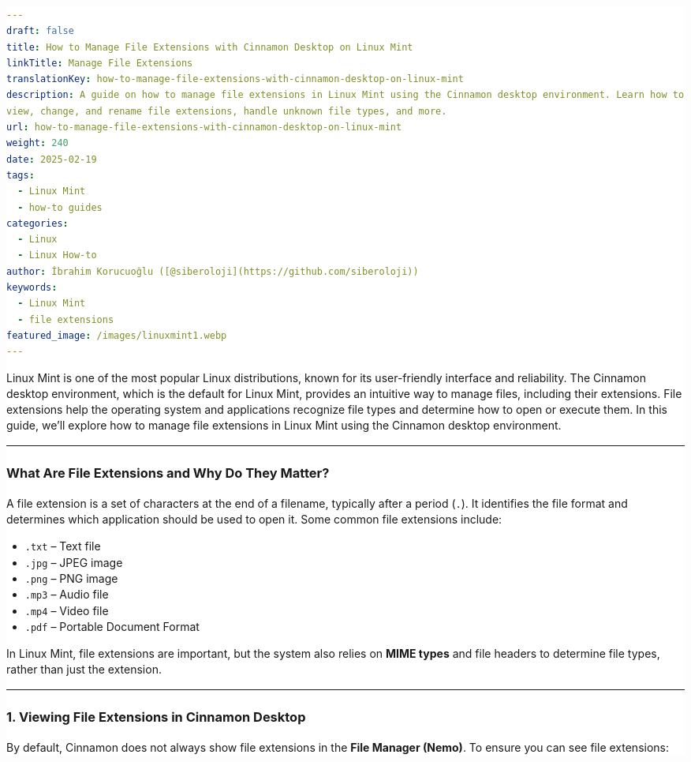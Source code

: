 ```yaml
---
draft: false
title: How to Manage File Extensions with Cinnamon Desktop on Linux Mint
linkTitle: Manage File Extensions
translationKey: how-to-manage-file-extensions-with-cinnamon-desktop-on-linux-mint
description: A guide on how to manage file extensions in Linux Mint using the Cinnamon desktop environment. Learn how to view, change, and rename file extensions, handle unknown file types, and more.
url: how-to-manage-file-extensions-with-cinnamon-desktop-on-linux-mint
weight: 240
date: 2025-02-19
tags:
  - Linux Mint
  - how-to guides
categories:
  - Linux
  - Linux How-to
author: İbrahim Korucuoğlu ([@siberoloji](https://github.com/siberoloji))
keywords:
  - Linux Mint
  - file extensions
featured_image: /images/linuxmint1.webp
---
```

Linux Mint is one of the most popular Linux distributions, known for its user-friendly interface and reliability. The Cinnamon desktop environment, which is the default for Linux Mint, provides an intuitive way to manage files, including their extensions. File extensions help the operating system and applications recognize file types and determine how to open or execute them. In this guide, we’ll explore how to manage file extensions in Linux Mint using the Cinnamon desktop environment.

---

### **What Are File Extensions and Why Do They Matter?**

A file extension is a set of characters at the end of a filename, typically after a period (`.`). It identifies the file format and determines which application should be used to open it. Some common file extensions include:

- `.txt` – Text file
- `.jpg` – JPEG image
- `.png` – PNG image
- `.mp3` – Audio file
- `.mp4` – Video file
- `.pdf` – Portable Document Format

In Linux Mint, file extensions are important, but the system also relies on **MIME types** and file headers to determine file types, rather than just the extension.

---

### **1. Viewing File Extensions in Cinnamon Desktop**

By default, Cinnamon does not always show file extensions in the **File Manager (Nemo)**. To ensure you can see file extensions:
